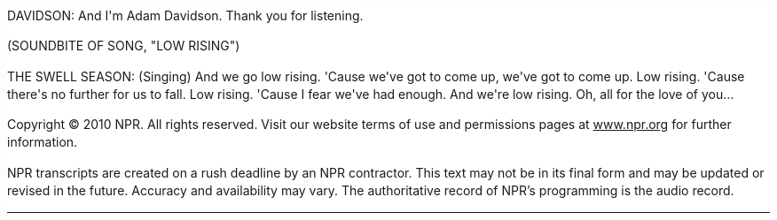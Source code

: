 DAVIDSON: And I'm Adam Davidson. Thank you for listening.

(SOUNDBITE OF SONG, "LOW RISING")

THE SWELL SEASON: (Singing) And we go low rising. 'Cause we've got to come up, we've got to come up. Low rising. 'Cause there's no further for us to fall. Low rising. 'Cause I fear we've had enough. And we're low rising. Oh, all for the love of you...

Copyright © 2010 NPR. All rights reserved. Visit our website terms of use and permissions pages at www.npr.org for further information.

NPR transcripts are created on a rush deadline by an NPR contractor. This text may not be in its final form and may be updated or revised in the future. Accuracy and availability may vary. The authoritative record of NPR’s programming is the audio record.

----
